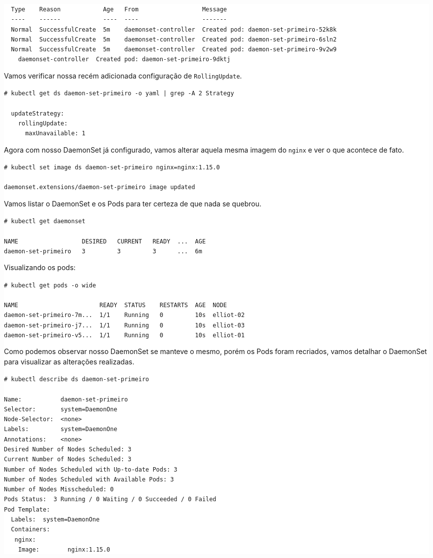 ```
  Type    Reason            Age   From                  Message
  ----    ------            ----  ----                  -------
  Normal  SuccessfulCreate  5m    daemonset-controller  Created pod: daemon-set-primeiro-52k8k
  Normal  SuccessfulCreate  5m    daemonset-controller  Created pod: daemon-set-primeiro-6sln2
  Normal  SuccessfulCreate  5m    daemonset-controller  Created pod: daemon-set-primeiro-9v2w9
    daemonset-controller  Created pod: daemon-set-primeiro-9dktj
```

Vamos verificar nossa recém adicionada configuração de ``RollingUpdate``.

```
# kubectl get ds daemon-set-primeiro -o yaml | grep -A 2 Strategy

  updateStrategy:
    rollingUpdate:
      maxUnavailable: 1
```

Agora com nosso DaemonSet já configurado, vamos alterar aquela mesma imagem do ``nginx`` e ver o que acontece de fato.

```
# kubectl set image ds daemon-set-primeiro nginx=nginx:1.15.0

daemonset.extensions/daemon-set-primeiro image updated
```

Vamos listar o DaemonSet e os Pods para ter certeza de que nada se quebrou.

```
# kubectl get daemonset

NAME                  DESIRED   CURRENT   READY  ...  AGE
daemon-set-primeiro   3         3         3      ...  6m
```

Visualizando os pods:

```
# kubectl get pods -o wide

NAME                       READY  STATUS    RESTARTS  AGE  NODE
daemon-set-primeiro-7m...  1/1    Running   0         10s  elliot-02
daemon-set-primeiro-j7...  1/1    Running   0         10s  elliot-03
daemon-set-primeiro-v5...  1/1    Running   0         10s  elliot-01
```

Como podemos observar nosso DaemonSet se manteve o mesmo, porém os Pods foram recriados, vamos detalhar o DaemonSet para visualizar as alterações realizadas.

```
# kubectl describe ds daemon-set-primeiro

Name:           daemon-set-primeiro
Selector:       system=DaemonOne
Node-Selector:  <none>
Labels:         system=DaemonOne
Annotations:    <none>
Desired Number of Nodes Scheduled: 3
Current Number of Nodes Scheduled: 3
Number of Nodes Scheduled with Up-to-date Pods: 3
Number of Nodes Scheduled with Available Pods: 3
Number of Nodes Misscheduled: 0
Pods Status:  3 Running / 0 Waiting / 0 Succeeded / 0 Failed
Pod Template:
  Labels:  system=DaemonOne
  Containers:
   nginx:
    Image:        nginx:1.15.0
```